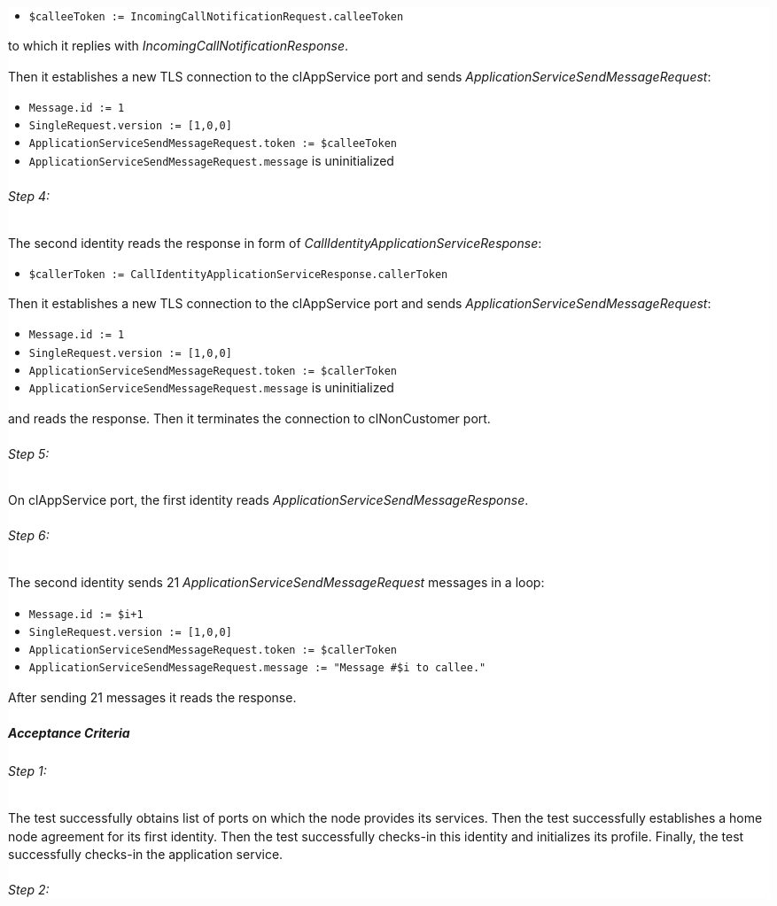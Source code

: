   * `$calleeToken := IncomingCallNotificationRequest.calleeToken`

to which it replies with *IncomingCallNotificationResponse*.

Then it establishes a new TLS connection to the clAppService port and sends *ApplicationServiceSendMessageRequest*:

  * `Message.id := 1`
  * `SingleRequest.version := [1,0,0]`
  * `ApplicationServiceSendMessageRequest.token := $calleeToken`
  * `ApplicationServiceSendMessageRequest.message` is uninitialized


###### Step 4:

The second identity reads the response in form of *CallIdentityApplicationServiceResponse*:

  * `$callerToken := CallIdentityApplicationServiceResponse.callerToken`

Then it establishes a new TLS connection to the clAppService port and sends *ApplicationServiceSendMessageRequest*:

  * `Message.id := 1`
  * `SingleRequest.version := [1,0,0]`
  * `ApplicationServiceSendMessageRequest.token := $callerToken`
  * `ApplicationServiceSendMessageRequest.message` is uninitialized

and reads the response. Then it terminates the connection to clNonCustomer port.


###### Step 5:

On clAppService port, the first identity reads *ApplicationServiceSendMessageResponse*.


###### Step 6:

The second identity sends 21 *ApplicationServiceSendMessageRequest* messages in a loop:

  * `Message.id := $i+1`
  * `SingleRequest.version := [1,0,0]`
  * `ApplicationServiceSendMessageRequest.token := $callerToken`
  * `ApplicationServiceSendMessageRequest.message := "Message #$i to callee."`

After sending 21 messages it reads the response.



  
##### Acceptance Criteria


###### Step 1:

The test successfully obtains list of ports on which the node provides its services. 
Then the test successfully establishes a home node agreement for its first identity.
Then the test successfully checks-in this identity and initializes its profile. 
Finally, the test successfully checks-in the application service.


###### Step 2:

